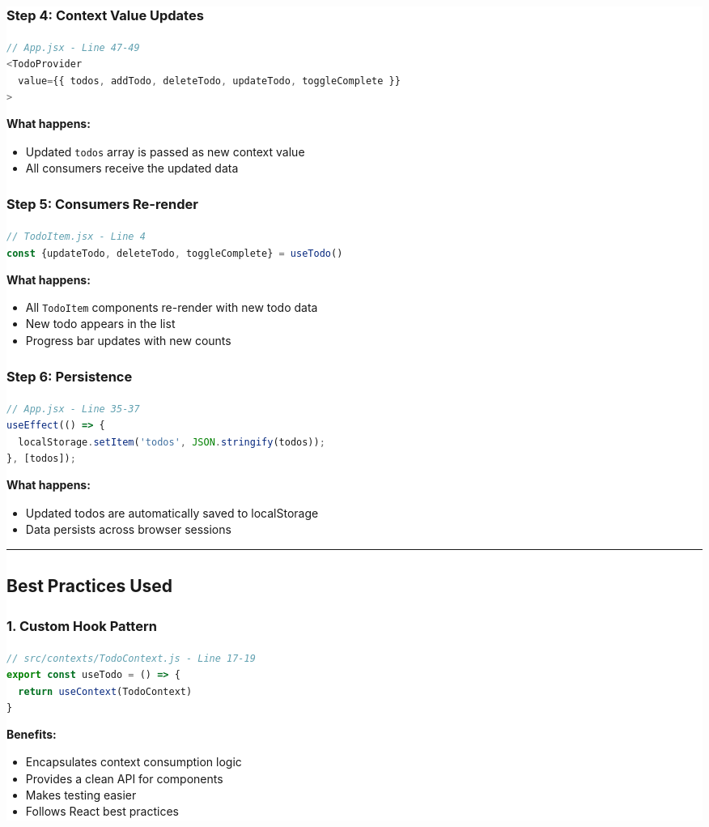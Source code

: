 ### Step 4: Context Value Updates
```javascript
// App.jsx - Line 47-49
<TodoProvider
  value={{ todos, addTodo, deleteTodo, updateTodo, toggleComplete }}
>
```

**What happens:**
- Updated `todos` array is passed as new context value
- All consumers receive the updated data

### Step 5: Consumers Re-render
```javascript
// TodoItem.jsx - Line 4
const {updateTodo, deleteTodo, toggleComplete} = useTodo()
```

**What happens:**
- All `TodoItem` components re-render with new todo data
- New todo appears in the list
- Progress bar updates with new counts

### Step 6: Persistence
```javascript
// App.jsx - Line 35-37
useEffect(() => {
  localStorage.setItem('todos', JSON.stringify(todos));
}, [todos]);
```

**What happens:**
- Updated todos are automatically saved to localStorage
- Data persists across browser sessions

---

## Best Practices Used

### 1. Custom Hook Pattern
```javascript
// src/contexts/TodoContext.js - Line 17-19
export const useTodo = () => {
  return useContext(TodoContext)
}
```

**Benefits:**
- Encapsulates context consumption logic
- Provides a clean API for components
- Makes testing easier
- Follows React best practices
